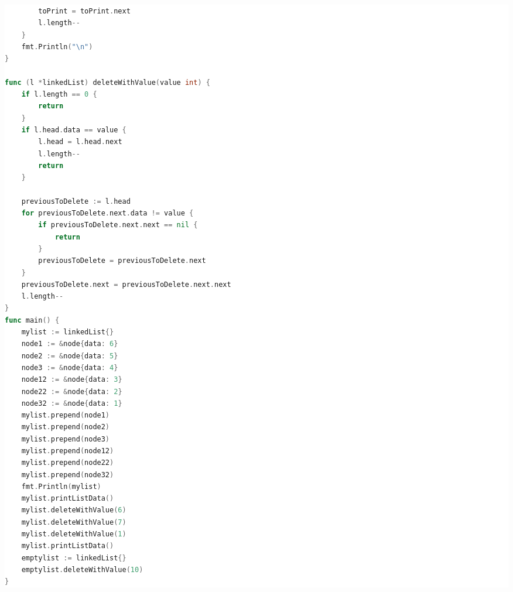 ```go
		toPrint = toPrint.next
		l.length--
	}
	fmt.Println("\n")
}

func (l *linkedList) deleteWithValue(value int) {
	if l.length == 0 {
		return
	}
	if l.head.data == value {
		l.head = l.head.next
		l.length--
		return
	}

	previousToDelete := l.head
	for previousToDelete.next.data != value {
		if previousToDelete.next.next == nil {
			return
		}
		previousToDelete = previousToDelete.next
	}
	previousToDelete.next = previousToDelete.next.next
	l.length--
}
func main() {
	mylist := linkedList{}
	node1 := &node{data: 6}
	node2 := &node{data: 5}
	node3 := &node{data: 4}
	node12 := &node{data: 3}
	node22 := &node{data: 2}
	node32 := &node{data: 1}
	mylist.prepend(node1)
	mylist.prepend(node2)
	mylist.prepend(node3)
	mylist.prepend(node12)
	mylist.prepend(node22)
	mylist.prepend(node32)
	fmt.Println(mylist)
	mylist.printListData()
	mylist.deleteWithValue(6)
	mylist.deleteWithValue(7)
	mylist.deleteWithValue(1)
	mylist.printListData()
	emptylist := linkedList{}
	emptylist.deleteWithValue(10)
}
```
